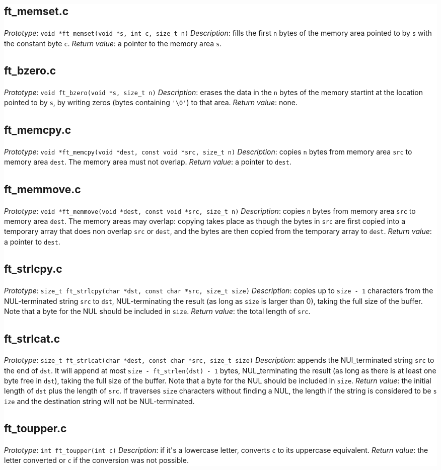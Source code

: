 ## ft_memset.c
*Prototype*: `void *ft_memset(void *s, int c, size_t n)`
*Description*: fills the first `n` bytes of the memory area pointed to by `s` with the constant byte `c`.
*Return value*: a pointer to the memory area `s`.

## ft_bzero.c
*Prototype*: `void ft_bzero(void *s, size_t n)`
*Description*: erases the data in the `n` bytes of the memory startint at the location pointed to by `s`, by writing zeros (bytes containing `'\0'`) to that area.
*Return value*: none.

## ft_memcpy.c
*Prototype*: `void *ft_memcpy(void *dest, const void *src, size_t n)`
*Description*: copies `n` bytes from memory area `src` to memory area `dest`. The memory area must not overlap.
*Return value*: a pointer to `dest`.

## ft_memmove.c
*Prototype*: `void *ft_memmove(void *dest, const void *src, size_t n)`
*Description*: copies `n` bytes from memory area `src` to memory area `dest`. The memory areas may overlap: copying takes place as though the bytes in `src` are first copied into a temporary array that does non overlap `src` or `dest`, and the bytes are then copied from the temporary array to `dest`.
*Return value*: a pointer to `dest`.

## ft_strlcpy.c
*Prototype*: `size_t ft_strlcpy(char *dst, const char *src, size_t size)`
*Description*: copies up to `size - 1` characters from the NUL-terminated string `src` to `dst`, NUL-terminating the result (as long as `size` is larger than 0), taking the full size of the buffer. Note that a byte for the NUL should be included in `size`.
*Return value*: the total length of `src`.

## ft_strlcat.c
*Prototype*: `size_t ft_strlcat(char *dest, const char *src, size_t size)`
*Description*: appends the NUl_terminated string `src` to the end of `dst`. It will append at most `size - ft_strlen(dst) - 1` bytes, NUL_terminating the result (as long as there is at least one byte free in `dst`), taking the full size of the buffer. Note that a byte for the NUL should be included in `size`.
*Return value*: the initial length of `dst` plus the length of `src`. If traverses `size` characters without finding a NUL, the length if the string is considered to be `size` and the destination string will not be NUL-terminated.

## ft_toupper.c
*Prototype*: `int ft_toupper(int c)`
*Description*: if it's a lowercase letter, converts `c` to its uppercase equivalent.
*Return value*: the letter converted or `c` if the conversion was not possible.
